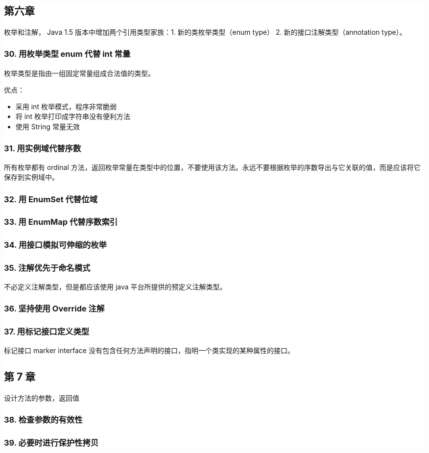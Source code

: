 

## 第六章
枚举和注解， Java 1.5 版本中增加两个引用类型家族：1. 新的类枚举类型（enum type） 2. 新的接口注解类型（annotation type）。

### 30. 用枚举类型 enum 代替 int 常量

枚举类型是指由一组固定常量组成合法值的类型。

优点：

- 采用 int 枚举模式，程序非常脆弱
- 将 int 枚举打印成字符串没有便利方法
- 使用 String 常量无效

### 31. 用实例域代替序数

所有枚举都有 ordinal 方法，返回枚举常量在类型中的位置，不要使用该方法。永远不要根据枚举的序数导出与它关联的值，而是应该将它保存到实例域中。


### 32. 用 EnumSet 代替位域



### 33. 用 EnumMap 代替序数索引



### 34. 用接口模拟可伸缩的枚举



### 35. 注解优先于命名模式

不必定义注解类型，但是都应该使用 java 平台所提供的预定义注解类型。



### 36. 坚持使用 Override 注解





### 37. 用标记接口定义类型

标记接口 marker interface 没有包含任何方法声明的接口，指明一个类实现的某种属性的接口。



## 第 7 章

设计方法的参数，返回值

### 38. 检查参数的有效性



### 39. 必要时进行保护性拷贝
